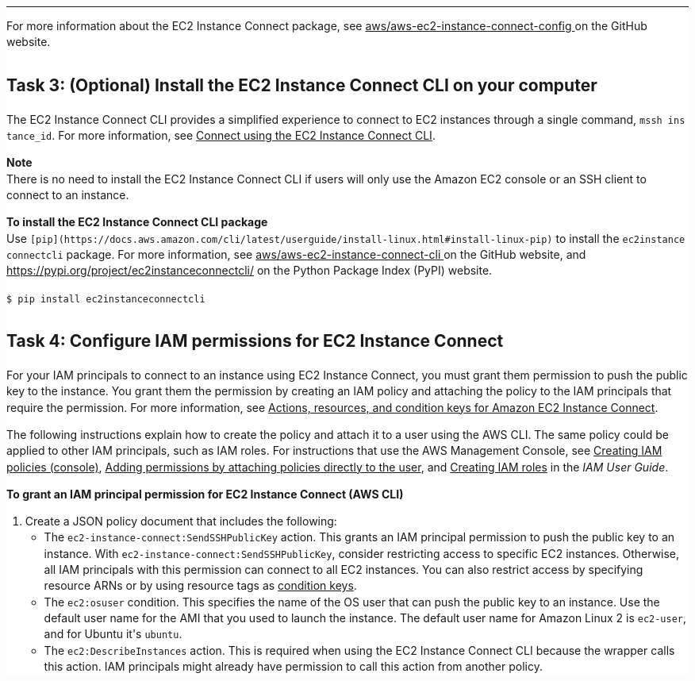 ------

For more information about the EC2 Instance Connect package, see [aws/aws\-ec2\-instance\-connect\-config ](https://github.com/aws/aws-ec2-instance-connect-config) on the GitHub website\.

## Task 3: \(Optional\) Install the EC2 Instance Connect CLI on your computer<a name="ec2-instance-connect-install-eic-CLI"></a>

The EC2 Instance Connect CLI provides a simplified experience to connect to EC2 instances through a single command, `mssh instance_id`\. For more information, see [Connect using the EC2 Instance Connect CLI](ec2-instance-connect-methods.md#ec2-instance-connect-connecting-ec2-cli)\.

**Note**  
There is no need to install the EC2 Instance Connect CLI if users will only use the Amazon EC2 console or an SSH client to connect to an instance\.

**To install the EC2 Instance Connect CLI package**  
Use `[pip](https://docs.aws.amazon.com/cli/latest/userguide/install-linux.html#install-linux-pip)` to install the `ec2instanceconnectcli` package\. For more information, see [aws/aws\-ec2\-instance\-connect\-cli ](https://github.com/aws/aws-ec2-instance-connect-cli) on the GitHub website, and [https://pypi\.org/project/ec2instanceconnectcli/](https://pypi.org/project/ec2instanceconnectcli/) on the Python Package Index \(PyPI\) website\.

```
$ pip install ec2instanceconnectcli
```

## Task 4: Configure IAM permissions for EC2 Instance Connect<a name="ec2-instance-connect-configure-IAM-role"></a>

For your IAM principals to connect to an instance using EC2 Instance Connect, you must grant them permission to push the public key to the instance\. You grant them the permission by creating an IAM policy and attaching the policy to the IAM principals that require the permission\. For more information, see [Actions, resources, and condition keys for Amazon EC2 Instance Connect](https://docs.aws.amazon.com/service-authorization/latest/reference/list_amazonec2instanceconnect.html)\.

The following instructions explain how to create the policy and attach it to a user using the AWS CLI\. The same policy could be applied to other IAM principals, such as IAM roles\. For instructions that use the AWS Management Console, see [Creating IAM policies \(console\)](https://docs.aws.amazon.com/IAM/latest/UserGuide/access_policies_create.html#access_policies_create-console.html), [Adding permissions by attaching policies directly to the user](https://docs.aws.amazon.com/IAM/latest/UserGuide/id_users_change-permissions.html#users_change_permissions-add-directly-console), and [Creating IAM roles](https://docs.aws.amazon.com/IAM/latest/UserGuide/id_roles_create.html) in the *IAM User Guide*\.

**To grant an IAM principal permission for EC2 Instance Connect \(AWS CLI\)**

1. Create a JSON policy document that includes the following:
   + The `ec2-instance-connect:SendSSHPublicKey` action\. This grants an IAM principal permission to push the public key to an instance\. With `ec2-instance-connect:SendSSHPublicKey`, consider restricting access to specific EC2 instances\. Otherwise, all IAM principals with this permission can connect to all EC2 instances\. You can also restrict access by specifying resource ARNs or by using resource tags as [condition keys](https://docs.aws.amazon.com/service-authorization/latest/reference/list_amazonec2instanceconnect.html#amazonec2instanceconnect-policy-keys)\.
   + The `ec2:osuser` condition\. This specifies the name of the OS user that can push the public key to an instance\. Use the default user name for the AMI that you used to launch the instance\. The default user name for Amazon Linux 2 is `ec2-user`, and for Ubuntu it's `ubuntu`\.
   + The `ec2:DescribeInstances` action\. This is required when using the EC2 Instance Connect CLI because the wrapper calls this action\. IAM principals might already have permission to call this action from another policy\.

